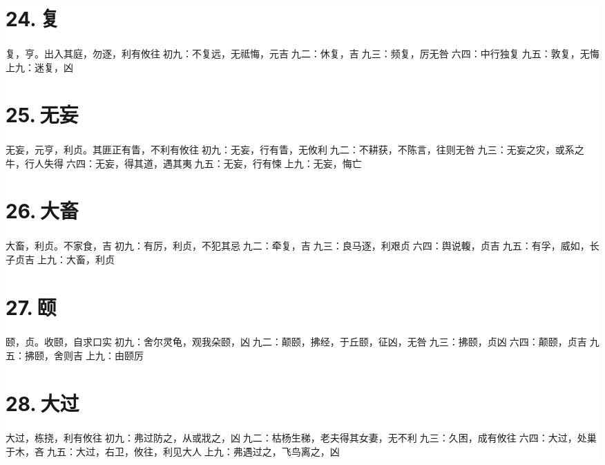 # 24. 复
复，亨。出入其庭，勿逐，利有攸往
初九：不复远，无祗悔，元吉
九二：休复，吉
九三：频复，厉无咎
六四：中行独复
九五：敦复，无悔
上九：迷复，凶

# 25. 无妄
无妄，元亨，利贞。其匪正有眚，不利有攸往
初九：无妄，行有眚，无攸利
九二：不耕获，不陈言，往则无咎
九三：无妄之灾，或系之牛，行人失得
六四：无妄，得其道，遇其夷
九五：无妄，行有悚
上九：无妄，悔亡

# 26. 大畜
大畜，利贞。不家食，吉
初九：有厉，利贞，不犯其忌
九二：牵复，吉
九三：良马逐，利艰贞
六四：舆说輹，贞吉
九五：有孚，威如，长子贞吉
上九：大畜，利贞

# 27. 颐
颐，贞。收颐，自求口实
初九：舍尔灵龟，观我朵颐，凶
九二：颠颐，拂经，于丘颐，征凶，无咎
九三：拂颐，贞凶
六四：颠颐，贞吉
九五：拂颐，舍则吉
上九：由颐厉

# 28. 大过
大过，栋挠，利有攸往
初九：弗过防之，从或戕之，凶
九二：枯杨生稊，老夫得其女妻，无不利
九三：久困，成有攸往
六四：大过，处巢于木，吝
九五：大过，右卫，攸往，利见大人
上九：弗遇过之，飞鸟离之，凶
